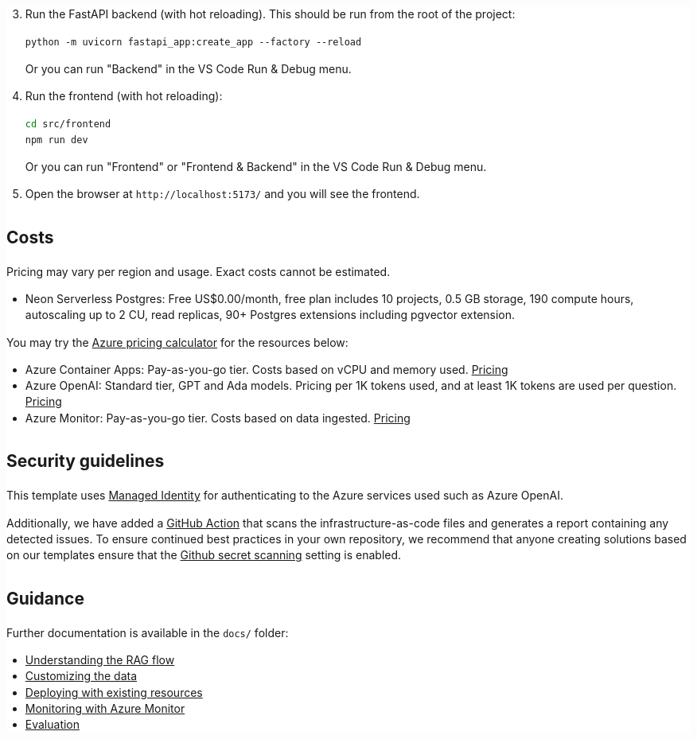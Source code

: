 3. Run the FastAPI backend (with hot reloading). This should be run from the root of the project:

    ```shell
    python -m uvicorn fastapi_app:create_app --factory --reload
    ```

    Or you can run "Backend" in the VS Code Run & Debug menu.

4. Run the frontend (with hot reloading):

    ```bash
    cd src/frontend
    npm run dev
    ```

    Or you can run "Frontend" or "Frontend & Backend" in the VS Code Run & Debug menu.

5. Open the browser at `http://localhost:5173/` and you will see the frontend.

## Costs

Pricing may vary per region and usage. Exact costs cannot be estimated.

* Neon Serverless Postgres: Free US$0.00/month, free plan includes 10 projects, 0.5 GB storage, 190 compute hours, autoscaling up to 2 CU, read replicas, 90+ Postgres extensions including pgvector extension.

You may try the [Azure pricing calculator](https://azure.microsoft.com/pricing/calculator/) for the resources below:

* Azure Container Apps: Pay-as-you-go tier. Costs based on vCPU and memory used. [Pricing](https://azure.microsoft.com/pricing/details/container-apps/)
* Azure OpenAI: Standard tier, GPT and Ada models. Pricing per 1K tokens used, and at least 1K tokens are used per question. [Pricing](https://azure.microsoft.com/pricing/details/cognitive-services/openai-service/)
* Azure Monitor: Pay-as-you-go tier. Costs based on data ingested. [Pricing](https://azure.microsoft.com/pricing/details/monitor/)

## Security guidelines

This template uses [Managed Identity](https://learn.microsoft.com/entra/identity/managed-identities-azure-resources/overview) for authenticating to the Azure services used such as Azure OpenAI.

Additionally, we have added a [GitHub Action](https://github.com/microsoft/security-devops-action) that scans the infrastructure-as-code files and generates a report containing any detected issues. To ensure continued best practices in your own repository, we recommend that anyone creating solutions based on our templates ensure that the [Github secret scanning](https://docs.github.com/code-security/secret-scanning/about-secret-scanning) setting is enabled.

## Guidance

Further documentation is available in the `docs/` folder:

* [Understanding the RAG flow](docs/rag_flow.md)
* [Customizing the data](docs/customize_data.md)
* [Deploying with existing resources](docs/deploy_existing.md)
* [Monitoring with Azure Monitor](docs/monitoring.md)
* [Evaluation](docs/evaluation.md)
